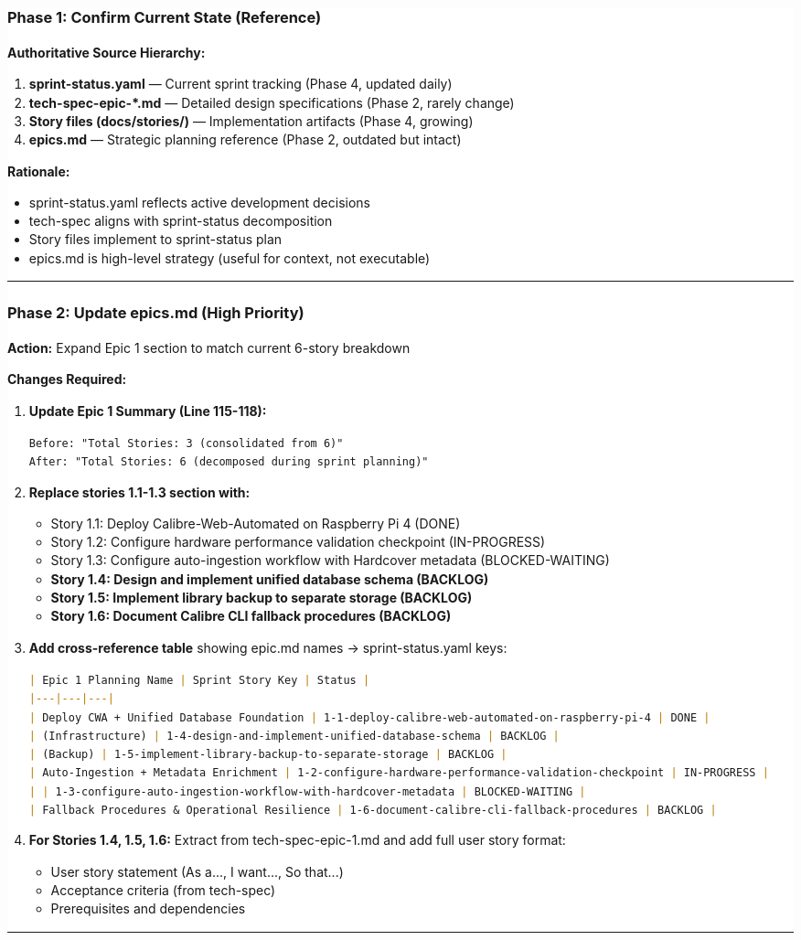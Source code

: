 ### Phase 1: Confirm Current State (Reference)

**Authoritative Source Hierarchy:**
1. **sprint-status.yaml** — Current sprint tracking (Phase 4, updated daily)
2. **tech-spec-epic-*.md** — Detailed design specifications (Phase 2, rarely change)
3. **Story files (docs/stories/)** — Implementation artifacts (Phase 4, growing)
4. **epics.md** — Strategic planning reference (Phase 2, outdated but intact)

**Rationale:**
- sprint-status.yaml reflects active development decisions
- tech-spec aligns with sprint-status decomposition
- Story files implement to sprint-status plan
- epics.md is high-level strategy (useful for context, not executable)

---

### Phase 2: Update epics.md (High Priority)

**Action:** Expand Epic 1 section to match current 6-story breakdown

**Changes Required:**

1. **Update Epic 1 Summary (Line 115-118):**
   ```
   Before: "Total Stories: 3 (consolidated from 6)"
   After: "Total Stories: 6 (decomposed during sprint planning)"
   ```

2. **Replace stories 1.1-1.3 section with:**
   - Story 1.1: Deploy Calibre-Web-Automated on Raspberry Pi 4 (DONE)
   - Story 1.2: Configure hardware performance validation checkpoint (IN-PROGRESS)
   - Story 1.3: Configure auto-ingestion workflow with Hardcover metadata (BLOCKED-WAITING)
   - **Story 1.4: Design and implement unified database schema (BACKLOG)**
   - **Story 1.5: Implement library backup to separate storage (BACKLOG)**
   - **Story 1.6: Document Calibre CLI fallback procedures (BACKLOG)**

3. **Add cross-reference table** showing epic.md names → sprint-status.yaml keys:
   ```markdown
   | Epic 1 Planning Name | Sprint Story Key | Status |
   |---|---|---|
   | Deploy CWA + Unified Database Foundation | 1-1-deploy-calibre-web-automated-on-raspberry-pi-4 | DONE |
   | (Infrastructure) | 1-4-design-and-implement-unified-database-schema | BACKLOG |
   | (Backup) | 1-5-implement-library-backup-to-separate-storage | BACKLOG |
   | Auto-Ingestion + Metadata Enrichment | 1-2-configure-hardware-performance-validation-checkpoint | IN-PROGRESS |
   | | 1-3-configure-auto-ingestion-workflow-with-hardcover-metadata | BLOCKED-WAITING |
   | Fallback Procedures & Operational Resilience | 1-6-document-calibre-cli-fallback-procedures | BACKLOG |
   ```

4. **For Stories 1.4, 1.5, 1.6:** Extract from tech-spec-epic-1.md and add full user story format:
   - User story statement (As a..., I want..., So that...)
   - Acceptance criteria (from tech-spec)
   - Prerequisites and dependencies

---